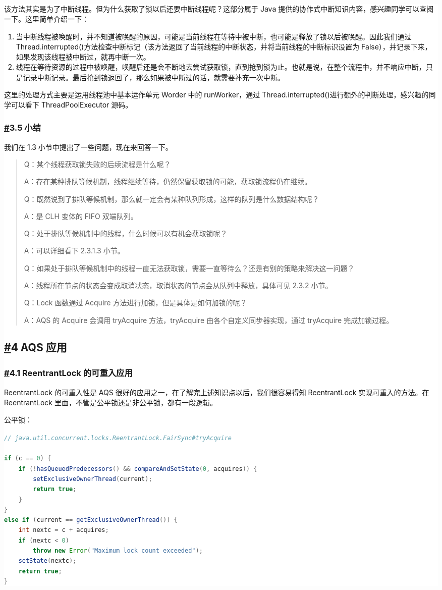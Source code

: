 该方法其实是为了中断线程。但为什么获取了锁以后还要中断线程呢？这部分属于 Java 提供的协作式中断知识内容，感兴趣同学可以查阅一下。这里简单介绍一下：

1. 当中断线程被唤醒时，并不知道被唤醒的原因，可能是当前线程在等待中被中断，也可能是释放了锁以后被唤醒。因此我们通过 Thread.interrupted()方法检查中断标记（该方法返回了当前线程的中断状态，并将当前线程的中断标识设置为 False），并记录下来，如果发现该线程被中断过，就再中断一次。
2. 线程在等待资源的过程中被唤醒，唤醒后还是会不断地去尝试获取锁，直到抢到锁为止。也就是说，在整个流程中，并不响应中断，只是记录中断记录。最后抢到锁返回了，那么如果被中断过的话，就需要补充一次中断。

这里的处理方式主要是运用线程池中基本运作单元 Worder 中的 runWorker，通过 Thread.interrupted()进行额外的判断处理，感兴趣的同学可以看下 ThreadPoolExecutor 源码。

### [#](https://javaguide.cn/java/concurrent/reentrantlock.html#_3-5-小结)3.5 小结

我们在 1.3 小节中提出了一些问题，现在来回答一下。

> Q：某个线程获取锁失败的后续流程是什么呢？
>
> A：存在某种排队等候机制，线程继续等待，仍然保留获取锁的可能，获取锁流程仍在继续。
>
> Q：既然说到了排队等候机制，那么就一定会有某种队列形成，这样的队列是什么数据结构呢？
>
> A：是 CLH 变体的 FIFO 双端队列。
>
> Q：处于排队等候机制中的线程，什么时候可以有机会获取锁呢？
>
> A：可以详细看下 2.3.1.3 小节。
>
> Q：如果处于排队等候机制中的线程一直无法获取锁，需要一直等待么？还是有别的策略来解决这一问题？
>
> A：线程所在节点的状态会变成取消状态，取消状态的节点会从队列中释放，具体可见 2.3.2 小节。
>
> Q：Lock 函数通过 Acquire 方法进行加锁，但是具体是如何加锁的呢？
>
> A：AQS 的 Acquire 会调用 tryAcquire 方法，tryAcquire 由各个自定义同步器实现，通过 tryAcquire 完成加锁过程。

## [#](https://javaguide.cn/java/concurrent/reentrantlock.html#_4-aqs-应用)4 AQS 应用

### [#](https://javaguide.cn/java/concurrent/reentrantlock.html#_4-1-reentrantlock-的可重入应用)4.1 ReentrantLock 的可重入应用

ReentrantLock 的可重入性是 AQS 很好的应用之一，在了解完上述知识点以后，我们很容易得知 ReentrantLock 实现可重入的方法。在 ReentrantLock 里面，不管是公平锁还是非公平锁，都有一段逻辑。

公平锁：



```java
// java.util.concurrent.locks.ReentrantLock.FairSync#tryAcquire

if (c == 0) {
	if (!hasQueuedPredecessors() && compareAndSetState(0, acquires)) {
		setExclusiveOwnerThread(current);
		return true;
	}
}
else if (current == getExclusiveOwnerThread()) {
	int nextc = c + acquires;
	if (nextc < 0)
		throw new Error("Maximum lock count exceeded");
	setState(nextc);
	return true;
}
```
